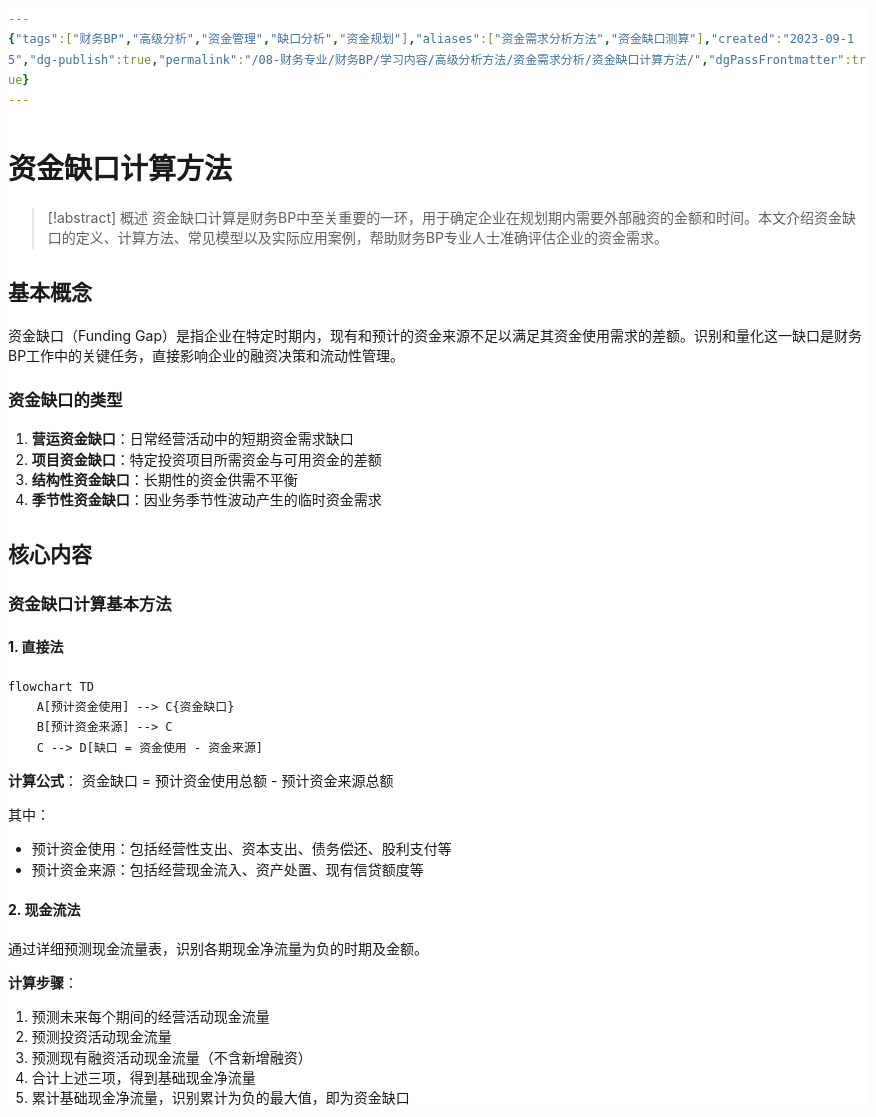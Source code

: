 ```yaml
---
{"tags":["财务BP","高级分析","资金管理","缺口分析","资金规划"],"aliases":["资金需求分析方法","资金缺口测算"],"created":"2023-09-15","dg-publish":true,"permalink":"/08-财务专业/财务BP/学习内容/高级分析方法/资金需求分析/资金缺口计算方法/","dgPassFrontmatter":true}
---
```



# 资金缺口计算方法

> [!abstract] 概述
> 资金缺口计算是财务BP中至关重要的一环，用于确定企业在规划期内需要外部融资的金额和时间。本文介绍资金缺口的定义、计算方法、常见模型以及实际应用案例，帮助财务BP专业人士准确评估企业的资金需求。

## 基本概念

资金缺口（Funding Gap）是指企业在特定时期内，现有和预计的资金来源不足以满足其资金使用需求的差额。识别和量化这一缺口是财务BP工作中的关键任务，直接影响企业的融资决策和流动性管理。

### 资金缺口的类型

1. **营运资金缺口**：日常经营活动中的短期资金需求缺口
2. **项目资金缺口**：特定投资项目所需资金与可用资金的差额
3. **结构性资金缺口**：长期性的资金供需不平衡
4. **季节性资金缺口**：因业务季节性波动产生的临时资金需求

## 核心内容

### 资金缺口计算基本方法

#### 1. 直接法

```mermaid
flowchart TD
    A[预计资金使用] --> C{资金缺口}
    B[预计资金来源] --> C
    C --> D[缺口 = 资金使用 - 资金来源]
```

**计算公式**：
资金缺口 = 预计资金使用总额 - 预计资金来源总额

其中：
- 预计资金使用：包括经营性支出、资本支出、债务偿还、股利支付等
- 预计资金来源：包括经营现金流入、资产处置、现有信贷额度等

#### 2. 现金流法

通过详细预测现金流量表，识别各期现金净流量为负的时期及金额。

**计算步骤**：
1. 预测未来每个期间的经营活动现金流量
2. 预测投资活动现金流量
3. 预测现有融资活动现金流量（不含新增融资）
4. 合计上述三项，得到基础现金净流量
5. 累计基础现金净流量，识别累计为负的最大值，即为资金缺口

